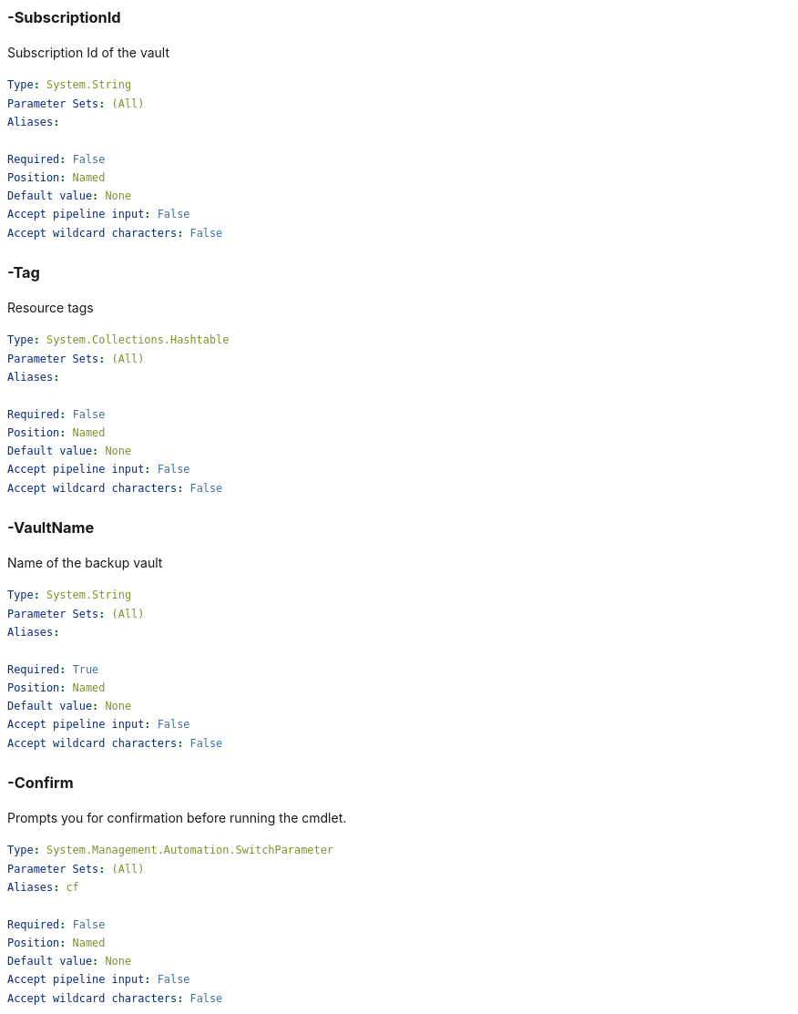 ### -SubscriptionId
Subscription Id of the vault

```yaml
Type: System.String
Parameter Sets: (All)
Aliases:

Required: False
Position: Named
Default value: None
Accept pipeline input: False
Accept wildcard characters: False
```

### -Tag
Resource tags

```yaml
Type: System.Collections.Hashtable
Parameter Sets: (All)
Aliases:

Required: False
Position: Named
Default value: None
Accept pipeline input: False
Accept wildcard characters: False
```

### -VaultName
Name of the backup vault

```yaml
Type: System.String
Parameter Sets: (All)
Aliases:

Required: True
Position: Named
Default value: None
Accept pipeline input: False
Accept wildcard characters: False
```

### -Confirm
Prompts you for confirmation before running the cmdlet.

```yaml
Type: System.Management.Automation.SwitchParameter
Parameter Sets: (All)
Aliases: cf

Required: False
Position: Named
Default value: None
Accept pipeline input: False
Accept wildcard characters: False
```
